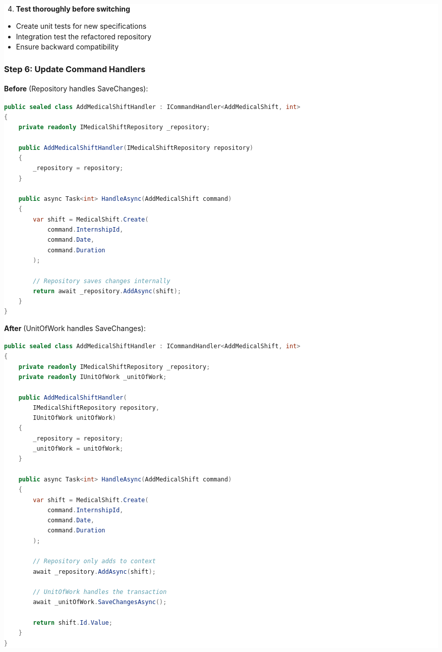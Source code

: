 4. **Test thoroughly before switching**
- Create unit tests for new specifications
- Integration test the refactored repository
- Ensure backward compatibility

### Step 6: Update Command Handlers

**Before** (Repository handles SaveChanges):
```csharp
public sealed class AddMedicalShiftHandler : ICommandHandler<AddMedicalShift, int>
{
    private readonly IMedicalShiftRepository _repository;
    
    public AddMedicalShiftHandler(IMedicalShiftRepository repository)
    {
        _repository = repository;
    }
    
    public async Task<int> HandleAsync(AddMedicalShift command)
    {
        var shift = MedicalShift.Create(
            command.InternshipId,
            command.Date,
            command.Duration
        );
        
        // Repository saves changes internally
        return await _repository.AddAsync(shift);
    }
}
```

**After** (UnitOfWork handles SaveChanges):
```csharp
public sealed class AddMedicalShiftHandler : ICommandHandler<AddMedicalShift, int>
{
    private readonly IMedicalShiftRepository _repository;
    private readonly IUnitOfWork _unitOfWork;
    
    public AddMedicalShiftHandler(
        IMedicalShiftRepository repository,
        IUnitOfWork unitOfWork)
    {
        _repository = repository;
        _unitOfWork = unitOfWork;
    }
    
    public async Task<int> HandleAsync(AddMedicalShift command)
    {
        var shift = MedicalShift.Create(
            command.InternshipId,
            command.Date,
            command.Duration
        );
        
        // Repository only adds to context
        await _repository.AddAsync(shift);
        
        // UnitOfWork handles the transaction
        await _unitOfWork.SaveChangesAsync();
        
        return shift.Id.Value;
    }
}
```